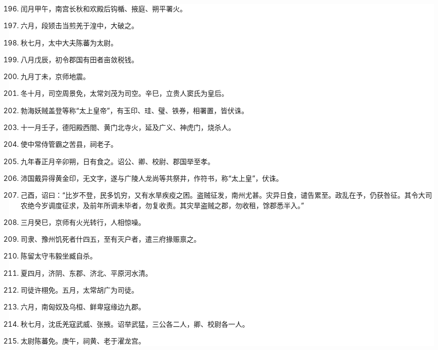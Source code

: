 196. <span id="卷七_孝桓帝纪第七-196"></span>
闰月甲午，南宫长秋和欢殿后钩楯、掖庭、朔平署火。

197. <span id="卷七_孝桓帝纪第七-197"></span>
六月，段颎击当煎羌于湟中，大破之。

198. <span id="卷七_孝桓帝纪第七-198"></span>
秋七月，太中大夫陈蕃为太尉。

199. <span id="卷七_孝桓帝纪第七-199"></span>
八月戊辰，初令郡国有田者亩敛税钱。

200. <span id="卷七_孝桓帝纪第七-200"></span>
九月丁未，京师地震。

201. <span id="卷七_孝桓帝纪第七-201"></span>
冬十月，司空周景免，太常刘茂为司空。辛巳，立贵人窦氏为皇后。

202. <span id="卷七_孝桓帝纪第七-202"></span>
勃海妖贼盖登等称“太上皇帝”，有玉印、珪、璧、铁券，相署置，皆伏诛。

203. <span id="卷七_孝桓帝纪第七-203"></span>
十一月壬子，德阳殿西閤、黄门北寺火，延及广义、神虎门，烧杀人。

204. <span id="卷七_孝桓帝纪第七-204"></span>
使中常侍管霸之苦县，祠老子。

205. <span id="卷七_孝桓帝纪第七-205"></span>
九年春正月辛卯朔，日有食之。诏公、卿、校尉、郡国举至孝。

206. <span id="卷七_孝桓帝纪第七-206"></span>
沛国戴异得黄金印，无文字，遂与广陵人龙尚等共祭井，作符书，称“太上皇”，伏诛。

207. <span id="卷七_孝桓帝纪第七-207"></span>
己酉，诏曰：“比岁不登，民多饥穷，又有水旱疾疫之困。盗贼征发，南州尤甚。灾异日食，谴告累至。政乱在予，仍获咎征。其令大司农绝今岁调度征求，及前年所调未毕者，勿复收责。其灾旱盗贼之郡，勿收租，馀郡悉半入。”

208. <span id="卷七_孝桓帝纪第七-208"></span>
三月癸巳，京师有火光转行，人相惊噪。

209. <span id="卷七_孝桓帝纪第七-209"></span>
司隶、豫州饥死者什四五，至有灭户者，遣三府掾赈禀之。

210. <span id="卷七_孝桓帝纪第七-210"></span>
陈留太守韦毅坐臧自杀。

211. <span id="卷七_孝桓帝纪第七-211"></span>
夏四月，济阴、东郡、济北、平原河水清。

212. <span id="卷七_孝桓帝纪第七-212"></span>
司徒许栩免。五月，太常胡广为司徒。

213. <span id="卷七_孝桓帝纪第七-213"></span>
六月，南匈奴及乌桓、鲜卑寇缘边九郡。

214. <span id="卷七_孝桓帝纪第七-214"></span>
秋七月，沈氐羌寇武威、张掖。诏举武猛，三公各二人，卿、校尉各一人。

215. <span id="卷七_孝桓帝纪第七-215"></span>
太尉陈蕃免。庚午，祠黄、老于濯龙宫。
